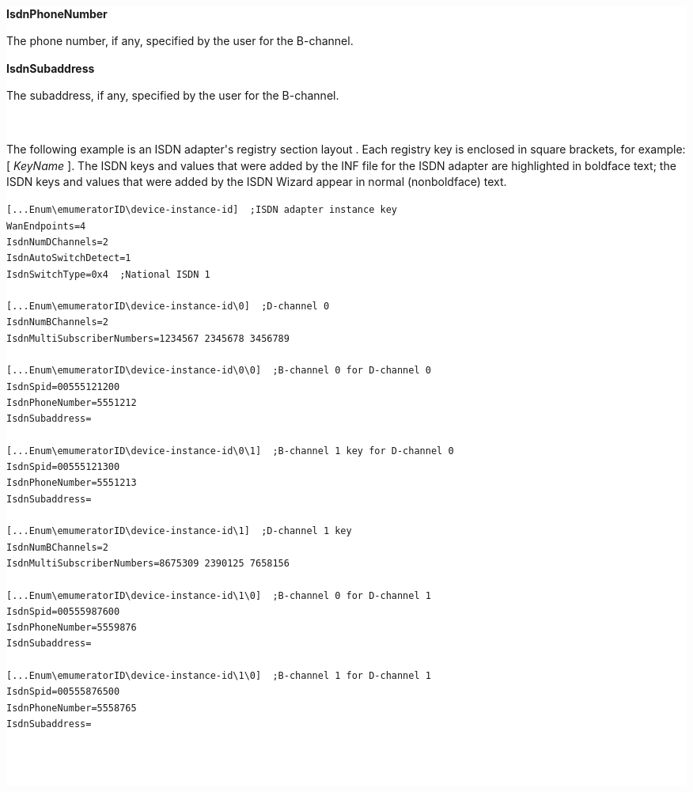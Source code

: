 <tr class="odd">
<td align="left"><p><strong>IsdnPhoneNumber</strong></p></td>
<td align="left"><p>The phone number, if any, specified by the user for the B-channel.</p></td>
</tr>
<tr class="even">
<td align="left"><p><strong>IsdnSubaddress</strong></p></td>
<td align="left"><p>The subaddress, if any, specified by the user for the B-channel.</p></td>
</tr>
</tbody>
</table>

 

The following example is an ISDN adapter's registry section layout . Each registry key is enclosed in square brackets, for example: \[ *KeyName* \]. The ISDN keys and values that were added by the INF file for the ISDN adapter are highlighted in boldface text; the ISDN keys and values that were added by the ISDN Wizard appear in normal (nonboldface) text.

```
[...Enum\emumeratorID\device-instance-id]  ;ISDN adapter instance key
WanEndpoints=4
IsdnNumDChannels=2
IsdnAutoSwitchDetect=1
IsdnSwitchType=0x4  ;National ISDN 1

[...Enum\emumeratorID\device-instance-id\0]  ;D-channel 0
IsdnNumBChannels=2
IsdnMultiSubscriberNumbers=1234567 2345678 3456789
 
[...Enum\emumeratorID\device-instance-id\0\0]  ;B-channel 0 for D-channel 0
IsdnSpid=00555121200
IsdnPhoneNumber=5551212
IsdnSubaddress=
 
[...Enum\emumeratorID\device-instance-id\0\1]  ;B-channel 1 key for D-channel 0
IsdnSpid=00555121300
IsdnPhoneNumber=5551213
IsdnSubaddress=
 
[...Enum\emumeratorID\device-instance-id\1]  ;D-channel 1 key
IsdnNumBChannels=2
IsdnMultiSubscriberNumbers=8675309 2390125 7658156
 
[...Enum\emumeratorID\device-instance-id\1\0]  ;B-channel 0 for D-channel 1
IsdnSpid=00555987600
IsdnPhoneNumber=5559876
IsdnSubaddress=
 
[...Enum\emumeratorID\device-instance-id\1\0]  ;B-channel 1 for D-channel 1
IsdnSpid=00555876500
IsdnPhoneNumber=5558765
IsdnSubaddress=
```

 

 





